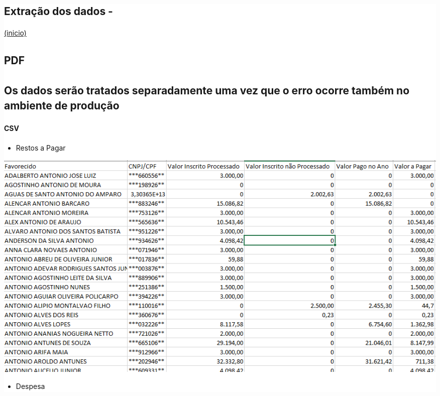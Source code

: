 </div>

## Extração dos dados -
<a href="#top">(inicio)</a>

<div class="alert alert-info">

## PDF

Os dados serão tratados separadamente uma vez que o erro ocorre também no ambiente de produção
---

</div>

<div class="alert alert-success">

#### CSV
* Restos a Pagar

![](static/layout-anonimizacao-restosapagar-csv-producao2020.png)

* Despesa
